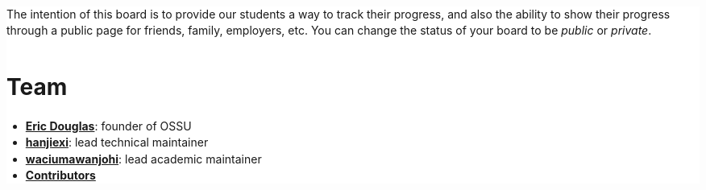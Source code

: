The intention of this board is to provide our students a way to track their progress, and also the ability to show their progress through a public page for friends, family, employers, etc.
You can change the status of your board to be *public* or *private*.

# Team

* **[Eric Douglas](https://github.com/ericdouglas)**: founder of OSSU
* **[hanjiexi](https://github.com/hanjiexi)**: lead technical maintainer
* **[waciumawanjohi](https://github.com/waciumawanjohi)**: lead academic maintainer
* **[Contributors](https://github.com/ossu/computer-science/graphs/contributors)**

